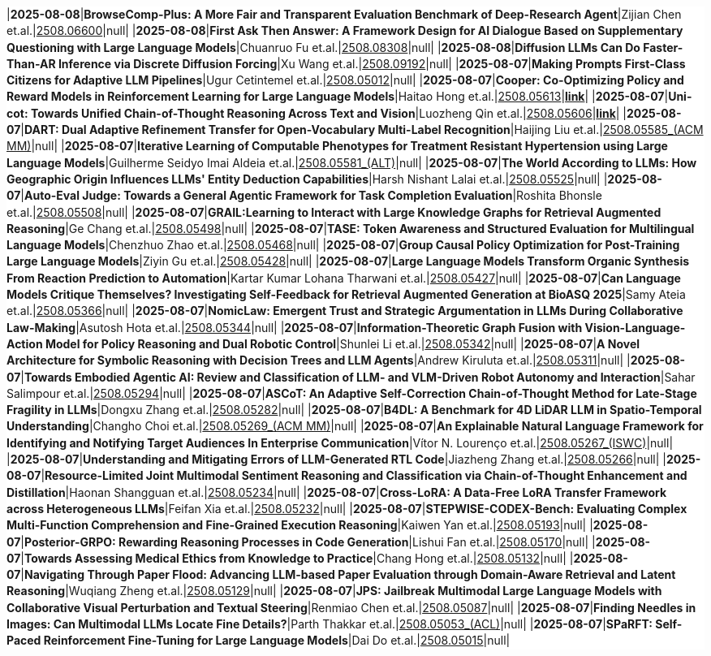 |**2025-08-08**|**BrowseComp-Plus: A More Fair and Transparent Evaluation Benchmark of Deep-Research Agent**|Zijian Chen et.al.|[2508.06600](http://arxiv.org/abs/2508.06600)|null|
|**2025-08-08**|**First Ask Then Answer: A Framework Design for AI Dialogue Based on Supplementary Questioning with Large Language Models**|Chuanruo Fu et.al.|[2508.08308](http://arxiv.org/abs/2508.08308)|null|
|**2025-08-08**|**Diffusion LLMs Can Do Faster-Than-AR Inference via Discrete Diffusion Forcing**|Xu Wang et.al.|[2508.09192](http://arxiv.org/abs/2508.09192)|null|
|**2025-08-07**|**Making Prompts First-Class Citizens for Adaptive LLM Pipelines**|Ugur Cetintemel et.al.|[2508.05012](http://arxiv.org/abs/2508.05012)|null|
|**2025-08-07**|**Cooper: Co-Optimizing Policy and Reward Models in Reinforcement Learning for Large Language Models**|Haitao Hong et.al.|[2508.05613](http://arxiv.org/abs/2508.05613)|**[link](https://zju-real.github.io/cooper)**|
|**2025-08-07**|**Uni-cot: Towards Unified Chain-of-Thought Reasoning Across Text and Vision**|Luozheng Qin et.al.|[2508.05606](http://arxiv.org/abs/2508.05606)|**[link](https://sais-fuxi.github.io/projects/uni-cot/)**|
|**2025-08-07**|**DART: Dual Adaptive Refinement Transfer for Open-Vocabulary Multi-Label Recognition**|Haijing Liu et.al.|[2508.05585_(ACM MM)](http://arxiv.org/abs/2508.05585)|null|
|**2025-08-07**|**Iterative Learning of Computable Phenotypes for Treatment Resistant Hypertension using Large Language Models**|Guilherme Seidyo Imai Aldeia et.al.|[2508.05581_(ALT)](http://arxiv.org/abs/2508.05581)|null|
|**2025-08-07**|**The World According to LLMs: How Geographic Origin Influences LLMs' Entity Deduction Capabilities**|Harsh Nishant Lalai et.al.|[2508.05525](http://arxiv.org/abs/2508.05525)|null|
|**2025-08-07**|**Auto-Eval Judge: Towards a General Agentic Framework for Task Completion Evaluation**|Roshita Bhonsle et.al.|[2508.05508](http://arxiv.org/abs/2508.05508)|null|
|**2025-08-07**|**GRAIL:Learning to Interact with Large Knowledge Graphs for Retrieval Augmented Reasoning**|Ge Chang et.al.|[2508.05498](http://arxiv.org/abs/2508.05498)|null|
|**2025-08-07**|**TASE: Token Awareness and Structured Evaluation for Multilingual Language Models**|Chenzhuo Zhao et.al.|[2508.05468](http://arxiv.org/abs/2508.05468)|null|
|**2025-08-07**|**Group Causal Policy Optimization for Post-Training Large Language Models**|Ziyin Gu et.al.|[2508.05428](http://arxiv.org/abs/2508.05428)|null|
|**2025-08-07**|**Large Language Models Transform Organic Synthesis From Reaction Prediction to Automation**|Kartar Kumar Lohana Tharwani et.al.|[2508.05427](http://arxiv.org/abs/2508.05427)|null|
|**2025-08-07**|**Can Language Models Critique Themselves? Investigating Self-Feedback for Retrieval Augmented Generation at BioASQ 2025**|Samy Ateia et.al.|[2508.05366](http://arxiv.org/abs/2508.05366)|null|
|**2025-08-07**|**NomicLaw: Emergent Trust and Strategic Argumentation in LLMs During Collaborative Law-Making**|Asutosh Hota et.al.|[2508.05344](http://arxiv.org/abs/2508.05344)|null|
|**2025-08-07**|**Information-Theoretic Graph Fusion with Vision-Language-Action Model for Policy Reasoning and Dual Robotic Control**|Shunlei Li et.al.|[2508.05342](http://arxiv.org/abs/2508.05342)|null|
|**2025-08-07**|**A Novel Architecture for Symbolic Reasoning with Decision Trees and LLM Agents**|Andrew Kiruluta et.al.|[2508.05311](http://arxiv.org/abs/2508.05311)|null|
|**2025-08-07**|**Towards Embodied Agentic AI: Review and Classification of LLM- and VLM-Driven Robot Autonomy and Interaction**|Sahar Salimpour et.al.|[2508.05294](http://arxiv.org/abs/2508.05294)|null|
|**2025-08-07**|**ASCoT: An Adaptive Self-Correction Chain-of-Thought Method for Late-Stage Fragility in LLMs**|Dongxu Zhang et.al.|[2508.05282](http://arxiv.org/abs/2508.05282)|null|
|**2025-08-07**|**B4DL: A Benchmark for 4D LiDAR LLM in Spatio-Temporal Understanding**|Changho Choi et.al.|[2508.05269_(ACM MM)](http://arxiv.org/abs/2508.05269)|null|
|**2025-08-07**|**An Explainable Natural Language Framework for Identifying and Notifying Target Audiences In Enterprise Communication**|Vítor N. Lourenço et.al.|[2508.05267_(ISWC)](http://arxiv.org/abs/2508.05267)|null|
|**2025-08-07**|**Understanding and Mitigating Errors of LLM-Generated RTL Code**|Jiazheng Zhang et.al.|[2508.05266](http://arxiv.org/abs/2508.05266)|null|
|**2025-08-07**|**Resource-Limited Joint Multimodal Sentiment Reasoning and Classification via Chain-of-Thought Enhancement and Distillation**|Haonan Shangguan et.al.|[2508.05234](http://arxiv.org/abs/2508.05234)|null|
|**2025-08-07**|**Cross-LoRA: A Data-Free LoRA Transfer Framework across Heterogeneous LLMs**|Feifan Xia et.al.|[2508.05232](http://arxiv.org/abs/2508.05232)|null|
|**2025-08-07**|**STEPWISE-CODEX-Bench: Evaluating Complex Multi-Function Comprehension and Fine-Grained Execution Reasoning**|Kaiwen Yan et.al.|[2508.05193](http://arxiv.org/abs/2508.05193)|null|
|**2025-08-07**|**Posterior-GRPO: Rewarding Reasoning Processes in Code Generation**|Lishui Fan et.al.|[2508.05170](http://arxiv.org/abs/2508.05170)|null|
|**2025-08-07**|**Towards Assessing Medical Ethics from Knowledge to Practice**|Chang Hong et.al.|[2508.05132](http://arxiv.org/abs/2508.05132)|null|
|**2025-08-07**|**Navigating Through Paper Flood: Advancing LLM-based Paper Evaluation through Domain-Aware Retrieval and Latent Reasoning**|Wuqiang Zheng et.al.|[2508.05129](http://arxiv.org/abs/2508.05129)|null|
|**2025-08-07**|**JPS: Jailbreak Multimodal Large Language Models with Collaborative Visual Perturbation and Textual Steering**|Renmiao Chen et.al.|[2508.05087](http://arxiv.org/abs/2508.05087)|null|
|**2025-08-07**|**Finding Needles in Images: Can Multimodal LLMs Locate Fine Details?**|Parth Thakkar et.al.|[2508.05053_(ACL)](http://arxiv.org/abs/2508.05053)|null|
|**2025-08-07**|**SPaRFT: Self-Paced Reinforcement Fine-Tuning for Large Language Models**|Dai Do et.al.|[2508.05015](http://arxiv.org/abs/2508.05015)|null|